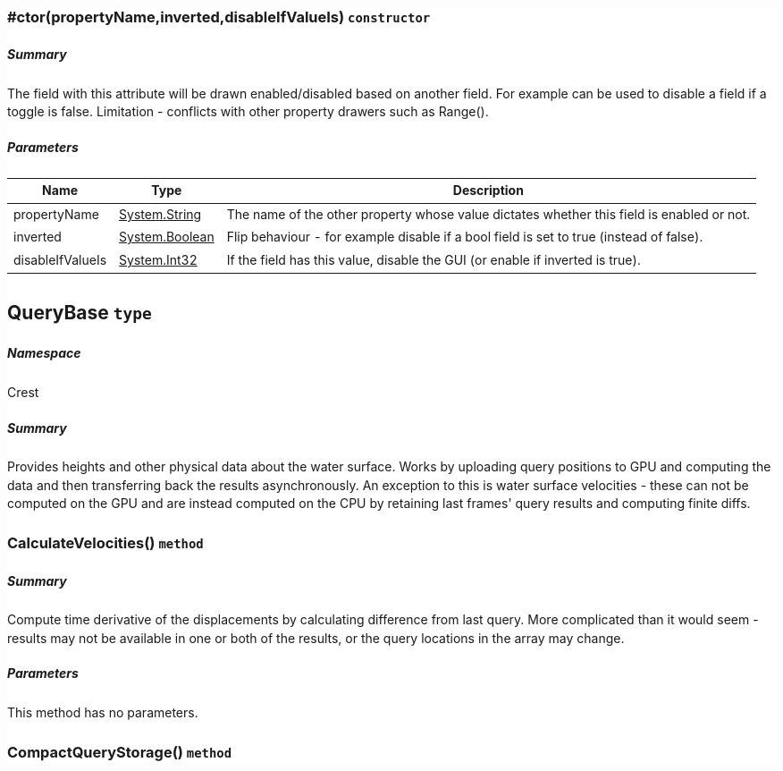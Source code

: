 <a name='M-Crest-PredicatedFieldAttribute-#ctor-System-String,System-Boolean,System-Int32-'></a>
### #ctor(propertyName,inverted,disableIfValueIs) `constructor`

##### Summary

The field with this attribute will be drawn enabled/disabled based on another field. For example can be used
to disable a field if a toggle is false. Limitation - conflicts with other property drawers such as Range().

##### Parameters

| Name | Type | Description |
| ---- | ---- | ----------- |
| propertyName | [System.String](http://msdn.microsoft.com/query/dev14.query?appId=Dev14IDEF1&l=EN-US&k=k:System.String 'System.String') | The name of the other property whose value dictates whether this field is enabled or not. |
| inverted | [System.Boolean](http://msdn.microsoft.com/query/dev14.query?appId=Dev14IDEF1&l=EN-US&k=k:System.Boolean 'System.Boolean') | Flip behaviour - for example disable if a bool field is set to true (instead of false). |
| disableIfValueIs | [System.Int32](http://msdn.microsoft.com/query/dev14.query?appId=Dev14IDEF1&l=EN-US&k=k:System.Int32 'System.Int32') | If the field has this value, disable the GUI (or enable if inverted is true). |

<a name='T-Crest-QueryBase'></a>
## QueryBase `type`

##### Namespace

Crest

##### Summary

Provides heights and other physical data about the water surface. Works by uploading query positions to GPU and computing
the data and then transferring back the results asynchronously. An exception to this is water surface velocities - these can
not be computed on the GPU and are instead computed on the CPU by retaining last frames' query results and computing finite diffs.

<a name='M-Crest-QueryBase-CalculateVelocities-System-Int32,UnityEngine-Vector3[]-'></a>
### CalculateVelocities() `method`

##### Summary

Compute time derivative of the displacements by calculating difference from last query. More complicated than it would seem - results
may not be available in one or both of the results, or the query locations in the array may change.

##### Parameters

This method has no parameters.

<a name='M-Crest-QueryBase-CompactQueryStorage'></a>
### CompactQueryStorage() `method`
